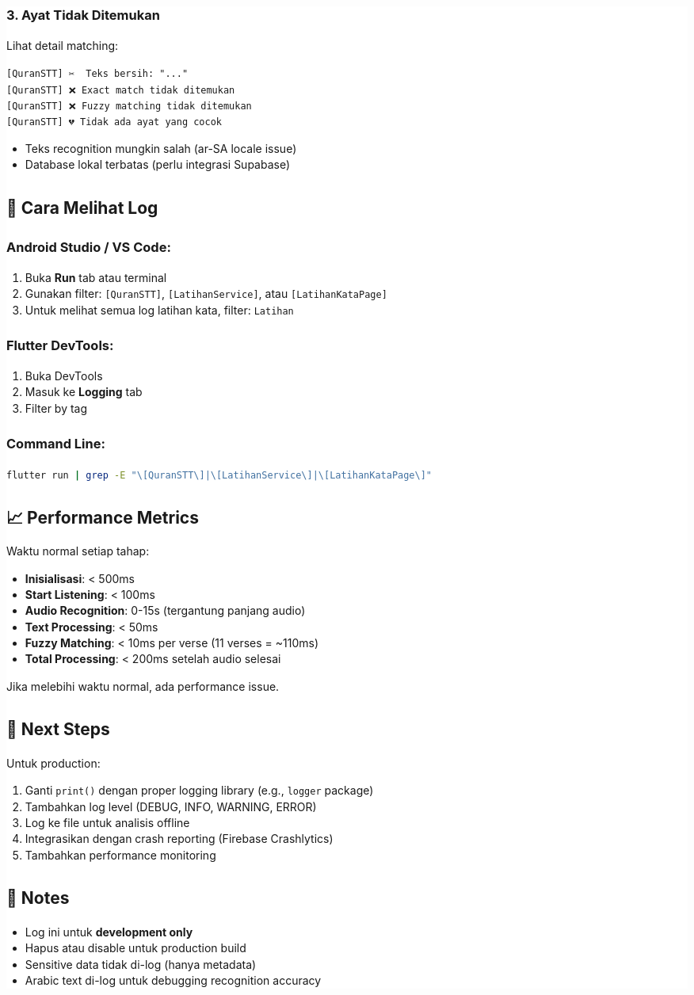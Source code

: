 ### 3. **Ayat Tidak Ditemukan**
Lihat detail matching:
```
[QuranSTT] ✂️  Teks bersih: "..."
[QuranSTT] ❌ Exact match tidak ditemukan
[QuranSTT] ❌ Fuzzy matching tidak ditemukan
[QuranSTT] 💔 Tidak ada ayat yang cocok
```
- Teks recognition mungkin salah (ar-SA locale issue)
- Database lokal terbatas (perlu integrasi Supabase)

## 🔧 Cara Melihat Log

### Android Studio / VS Code:
1. Buka **Run** tab atau terminal
2. Gunakan filter: `[QuranSTT]`, `[LatihanService]`, atau `[LatihanKataPage]`
3. Untuk melihat semua log latihan kata, filter: `Latihan`

### Flutter DevTools:
1. Buka DevTools
2. Masuk ke **Logging** tab
3. Filter by tag

### Command Line:
```bash
flutter run | grep -E "\[QuranSTT\]|\[LatihanService\]|\[LatihanKataPage\]"
```

## 📈 Performance Metrics

Waktu normal setiap tahap:
- **Inisialisasi**: < 500ms
- **Start Listening**: < 100ms
- **Audio Recognition**: 0-15s (tergantung panjang audio)
- **Text Processing**: < 50ms
- **Fuzzy Matching**: < 10ms per verse (11 verses = ~110ms)
- **Total Processing**: < 200ms setelah audio selesai

Jika melebihi waktu normal, ada performance issue.

## 🎯 Next Steps

Untuk production:
1. Ganti `print()` dengan proper logging library (e.g., `logger` package)
2. Tambahkan log level (DEBUG, INFO, WARNING, ERROR)
3. Log ke file untuk analisis offline
4. Integrasikan dengan crash reporting (Firebase Crashlytics)
5. Tambahkan performance monitoring

## 📝 Notes

- Log ini untuk **development only**
- Hapus atau disable untuk production build
- Sensitive data tidak di-log (hanya metadata)
- Arabic text di-log untuk debugging recognition accuracy
